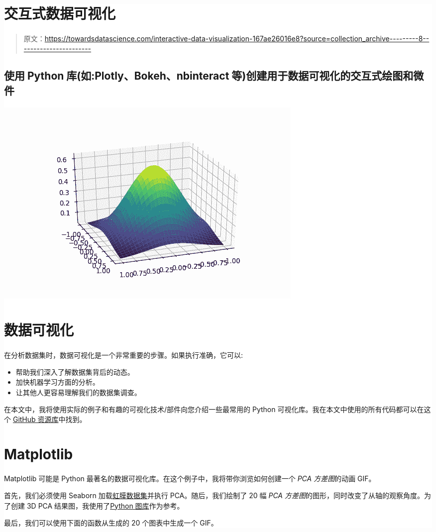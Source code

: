 # 交互式数据可视化

> 原文：<https://towardsdatascience.com/interactive-data-visualization-167ae26016e8?source=collection_archive---------8----------------------->

## 使用 Python 库(如:Plotly、Bokeh、nbinteract 等)创建用于数据可视化的交互式绘图和微件

![](img/1d1d7609766fd6b3f84ebce2e9f4717a.png)

# 数据可视化

在分析数据集时，数据可视化是一个非常重要的步骤。如果执行准确，它可以:

*   帮助我们深入了解数据集背后的动态。
*   加快机器学习方面的分析。
*   让其他人更容易理解我们的数据集调查。

在本文中，我将使用实际的例子和有趣的可视化技术/部件向您介绍一些最常用的 Python 可视化库。我在本文中使用的所有代码都可以在这个 [GitHub 资源库](https://github.com/pierpaolo28/Data-Visualization/tree/master/Python%20Visualization%20Libraries)中找到。

# Matplotlib

Matplotlib 可能是 Python 最著名的数据可视化库。在这个例子中，我将带你浏览如何创建一个 *PCA 方差图*的动画 GIF。

首先，我们必须使用 Seaborn 加载[虹膜数据集](https://www.kaggle.com/arshid/iris-flower-dataset)并执行 PCA。随后，我们绘制了 20 幅 *PCA 方差图*的图形，同时改变了从轴的观察角度。为了创建 3D PCA 结果图，我使用了[Python 图库](https://python-graph-gallery.com/372-3d-pca-result/)作为参考。

最后，我们可以使用下面的函数从生成的 20 个图表中生成一个 GIF。
